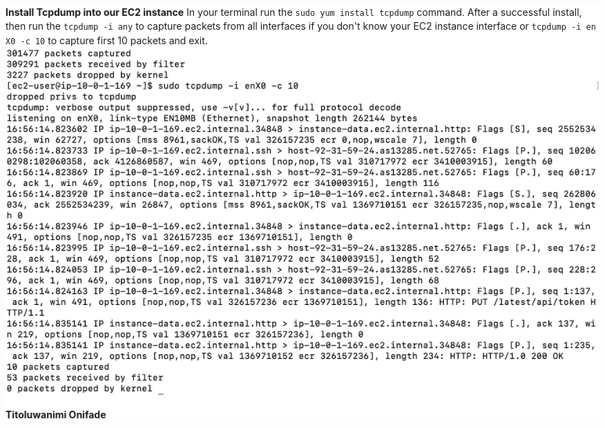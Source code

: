 **Install Tcpdump into our EC2 instance**
In your terminal run the `sudo yum install tcpdump` command. After a successful install, then run the `tcpdump -i any` to capture packets from all interfaces if you don't know your EC2 instance interface or `tcpdump -i enX0 -c 10` to capture first 10 packets and exit.
![tcpdump](Assets/tcpdumpCapture.png)


**Titoluwanimi Onifade**





